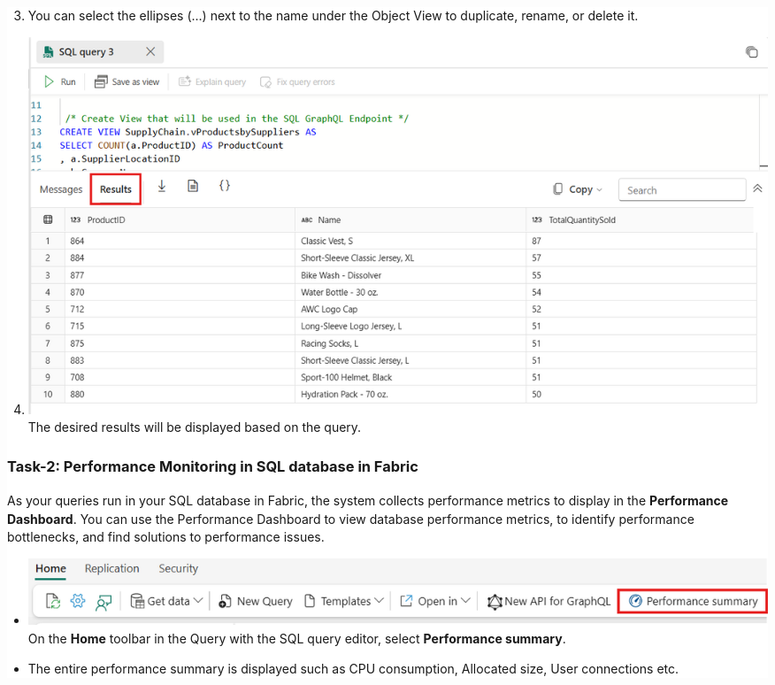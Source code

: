 3.  You can select the ellipses (...) next to the name under the Object
    View to duplicate, rename, or delete it.

4.  ![](./media/image31.png)The desired results will be displayed based
    on the query.

### **Task-2: Performance Monitoring in SQL database in Fabric**

As your queries run in your SQL database in Fabric, the system collects
performance metrics to display in the **Performance Dashboard**. You can
use the Performance Dashboard to view database performance metrics, to
identify performance bottlenecks, and find solutions to performance
issues.

- ![](./media/image32.png)On the **Home** toolbar in the Query with the
  SQL query editor, select **Performance summary**.

- The entire performance summary is displayed such as CPU consumption,
  Allocated size, User connections etc.
